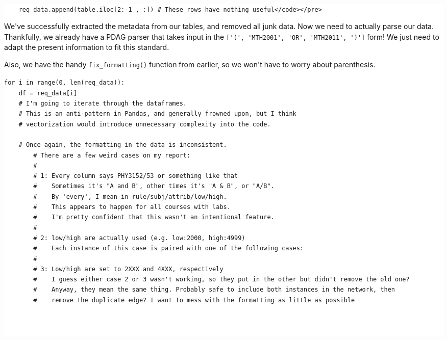         req_data.append(table.iloc[2:-1 , :]) # These rows have nothing useful</code></pre>

We've successfully extracted the metadata from our tables, and removed all junk data. Now we need to actually parse our data. Thankfully, we already have a PDAG parser that takes input in the <code>['(', 'MTH2001', 'OR', 'MTH2011', ')']</code> form! We just need to adapt the present information to fit this standard.

Also, we have the handy <code>fix_formatting()</code> function from earlier, so we won't have to worry about parenthesis.

<pre><code class="language-python">for i in range(0, len(req_data)):
    df = req_data[i]
    # I'm going to iterate through the dataframes.
    # This is an anti-pattern in Pandas, and generally frowned upon, but I think
    # vectorization would introduce unnecessary complexity into the code.
    
    # Once again, the formatting in the data is inconsistent.
        # There are a few weird cases on my report:
        #
        # 1: Every column says PHY3152/53 or something like that
        #    Sometimes it's "A and B", other times it's "A & B", or "A/B".
        #    By 'every', I mean in rule/subj/attrib/low/high.
        #    This appears to happen for all courses with labs.
        #    I'm pretty confident that this wasn't an intentional feature.
        #
        # 2: low/high are actually used (e.g. low:2000, high:4999)
        #    Each instance of this case is paired with one of the following cases:
        #
        # 3: Low/high are set to 2XXX and 4XXX, respectively
        #    I guess either case 2 or 3 wasn't working, so they put in the other but didn't remove the old one?
        #    Anyway, they mean the same thing. Probably safe to include both instances in the network, then
        #    remove the duplicate edge? I want to mess with the formatting as little as possible